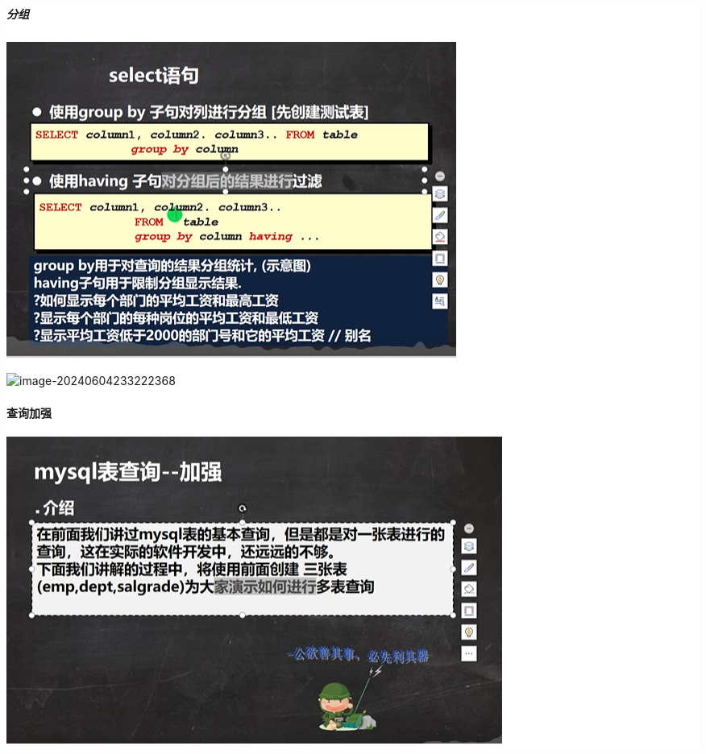 
#####  分组

![image-20240604212905352](./assets/image-20240604212905352.png)

​				 <img src="./assets/image-20240604233222368.png" alt="image-20240604233222368"  />      

#### 查询加强

![image-20240607131925623](./assets/image-20240607131925623.png)
